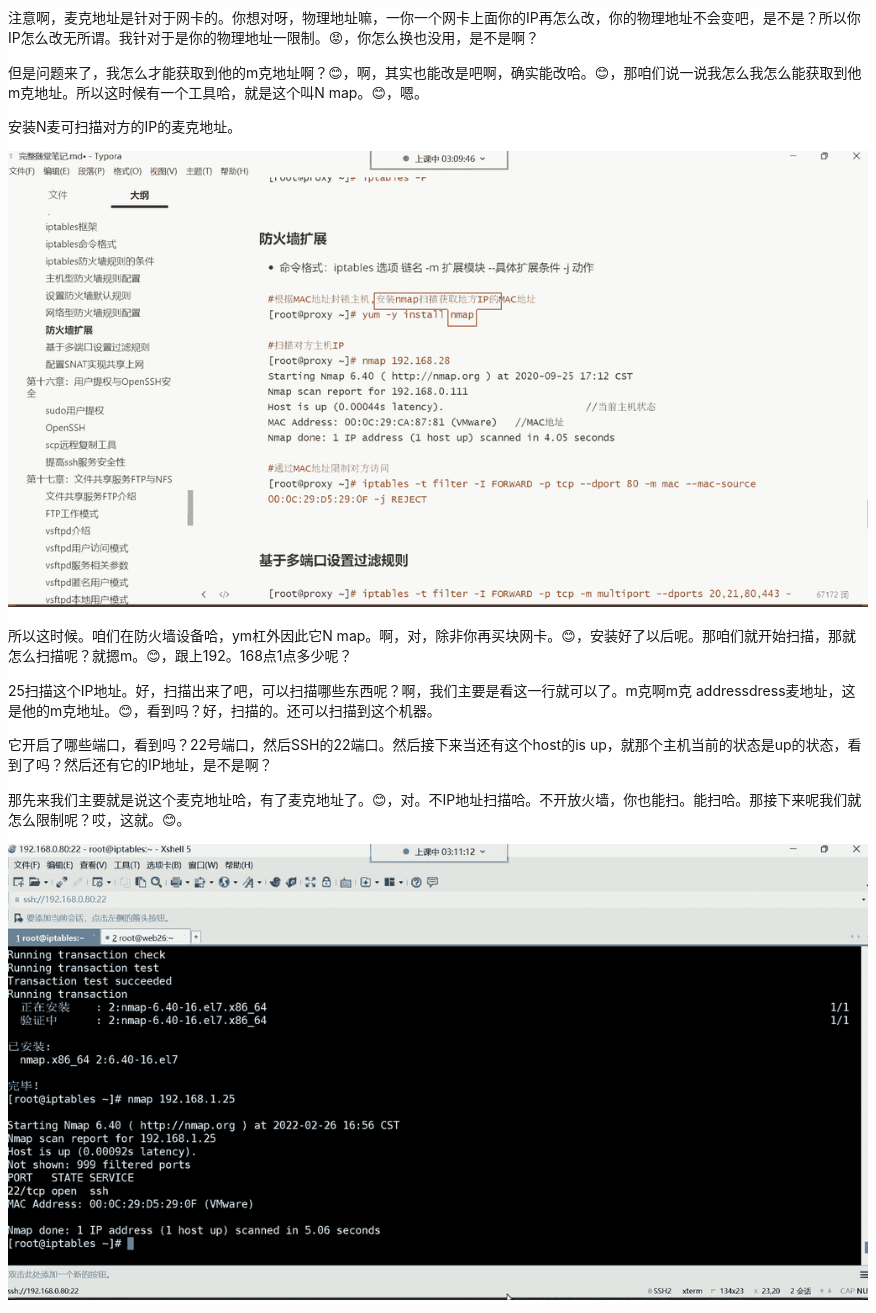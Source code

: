 注意啊，麦克地址是针对于网卡的。你想对呀，物理地址嘛，一你一个网卡上面你的IP再怎么改，你的物理地址不会变吧，是不是？所以你IP怎么改无所谓。我针对于是你的物理地址一限制。😡，你怎么换也没用，是不是啊？

但是问题来了，我怎么才能获取到他的m克地址啊？😊，啊，其实也能改是吧啊，确实能改哈。😊，那咱们说一说我怎么我怎么能获取到他m克地址。所以这时候有一个工具哈，就是这个叫N map。😊，嗯。

安装N麦可扫描对方的IP的麦克地址。

![](img/bf13c8ac8da02bf7416d902f6a501924_110.png)

所以这时候。咱们在防火墙设备哈，ym杠外因此它N map。啊，对，除非你再买块网卡。😊，安装好了以后呢。那咱们就开始扫描，那就怎么扫描呢？就摁m。😊，跟上192。168点1点多少呢？

25扫描这个IP地址。好，扫描出来了吧，可以扫描哪些东西呢？啊，我们主要是看这一行就可以了。m克啊m克 addressdress麦地址，这是他的m克地址。😊，看到吗？好，扫描的。还可以扫描到这个机器。

它开启了哪些端口，看到吗？22号端口，然后SSH的22端口。然后接下来当还有这个host的is up，就那个主机当前的状态是up的状态，看到了吗？然后还有它的IP地址，是不是啊？

那先来我们主要就是说这个麦克地址哈，有了麦克地址了。😊，对。不IP地址扫描哈。不开放火墙，你也能扫。能扫哈。那接下来呢我们就怎么限制呢？哎，这就。😊。



![](img/bf13c8ac8da02bf7416d902f6a501924_112.png)
